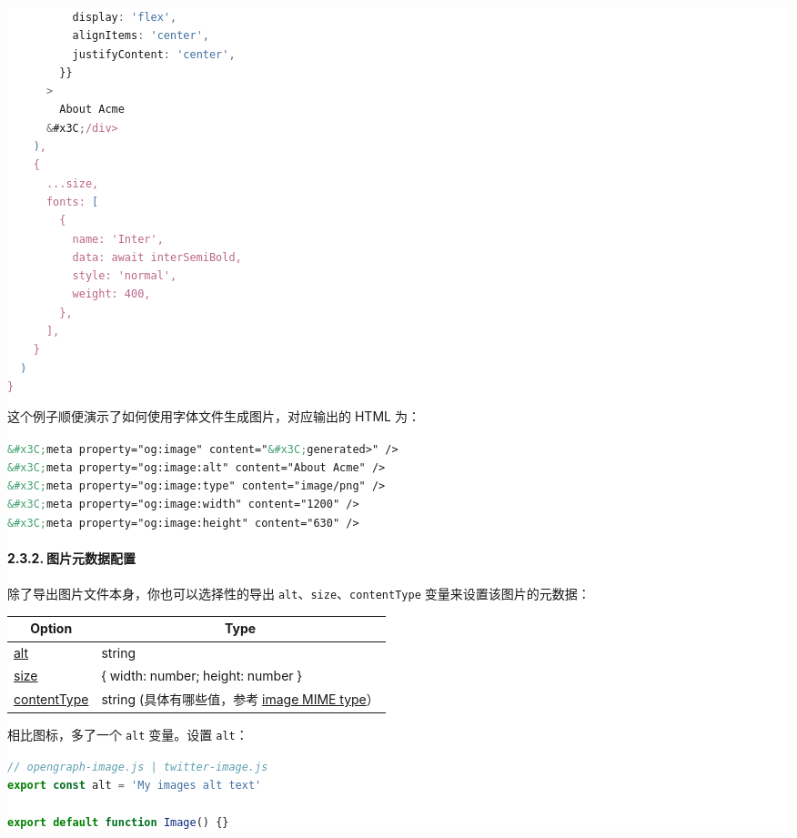 ```javascript
          display: 'flex',
          alignItems: 'center',
          justifyContent: 'center',
        }}
      >
        About Acme
      &#x3C;/div>
    ),
    {
      ...size,
      fonts: [
        {
          name: 'Inter',
          data: await interSemiBold,
          style: 'normal',
          weight: 400,
        },
      ],
    }
  )
}
```

这个例子顺便演示了如何使用字体文件生成图片，对应输出的 HTML 为：

```html
&#x3C;meta property="og:image" content="&#x3C;generated>" />
&#x3C;meta property="og:image:alt" content="About Acme" />
&#x3C;meta property="og:image:type" content="image/png" />
&#x3C;meta property="og:image:width" content="1200" />
&#x3C;meta property="og:image:height" content="630" />
```

#### 2.3.2. 图片元数据配置

除了导出图片文件本身，你也可以选择性的导出 `alt`、`size`、`contentType` 变量来设置该图片的元数据：

|**Option**|**Type**|
|---|---|
|[alt](https://nextjs.org/docs/app/api-reference/file-conventions/metadata/opengraph-image#alt)|string|
|[size](https://nextjs.org/docs/app/api-reference/file-conventions/metadata/opengraph-image#size)|{ width: number; height: number }|
|[contentType](https://nextjs.org/docs/app/api-reference/file-conventions/metadata/opengraph-image#contenttype)|string (具体有哪些值，参考 [image MIME type](https://developer.mozilla.org/docs/Web/HTTP/Basics_of_HTTP/MIME_types#image_types)）|

相比图标，多了一个 `alt` 变量。设置 `alt`：

```javascript
// opengraph-image.js | twitter-image.js
export const alt = 'My images alt text'
 
export default function Image() {}
```
